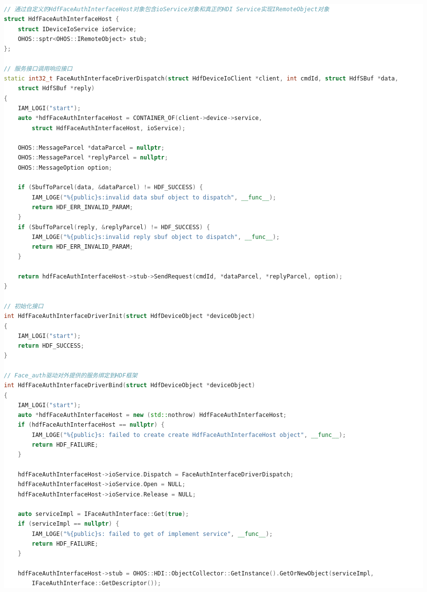    ```c++
   // 通过自定义的HdfFaceAuthInterfaceHost对象包含ioService对象和真正的HDI Service实现IRemoteObject对象
   struct HdfFaceAuthInterfaceHost {
       struct IDeviceIoService ioService;
       OHOS::sptr<OHOS::IRemoteObject> stub;
   };
   
   // 服务接口调用响应接口
   static int32_t FaceAuthInterfaceDriverDispatch(struct HdfDeviceIoClient *client, int cmdId, struct HdfSBuf *data,
       struct HdfSBuf *reply)
   {
       IAM_LOGI("start");
       auto *hdfFaceAuthInterfaceHost = CONTAINER_OF(client->device->service,
           struct HdfFaceAuthInterfaceHost, ioService);
   
       OHOS::MessageParcel *dataParcel = nullptr;
       OHOS::MessageParcel *replyParcel = nullptr;
       OHOS::MessageOption option;
   
       if (SbufToParcel(data, &dataParcel) != HDF_SUCCESS) {
           IAM_LOGE("%{public}s:invalid data sbuf object to dispatch", __func__);
           return HDF_ERR_INVALID_PARAM;
       }
       if (SbufToParcel(reply, &replyParcel) != HDF_SUCCESS) {
           IAM_LOGE("%{public}s:invalid reply sbuf object to dispatch", __func__);
           return HDF_ERR_INVALID_PARAM;
       }
   
       return hdfFaceAuthInterfaceHost->stub->SendRequest(cmdId, *dataParcel, *replyParcel, option);
   }
   
   // 初始化接口
   int HdfFaceAuthInterfaceDriverInit(struct HdfDeviceObject *deviceObject)
   {
       IAM_LOGI("start");
       return HDF_SUCCESS;
   }
   
   // Face_auth驱动对外提供的服务绑定到HDF框架
   int HdfFaceAuthInterfaceDriverBind(struct HdfDeviceObject *deviceObject)
   {
       IAM_LOGI("start");
       auto *hdfFaceAuthInterfaceHost = new (std::nothrow) HdfFaceAuthInterfaceHost;
       if (hdfFaceAuthInterfaceHost == nullptr) {
           IAM_LOGE("%{public}s: failed to create create HdfFaceAuthInterfaceHost object", __func__);
           return HDF_FAILURE;
       }
   
       hdfFaceAuthInterfaceHost->ioService.Dispatch = FaceAuthInterfaceDriverDispatch;
       hdfFaceAuthInterfaceHost->ioService.Open = NULL;
       hdfFaceAuthInterfaceHost->ioService.Release = NULL;
   
       auto serviceImpl = IFaceAuthInterface::Get(true);
       if (serviceImpl == nullptr) {
           IAM_LOGE("%{public}s: failed to get of implement service", __func__);
           return HDF_FAILURE;
       }
   
       hdfFaceAuthInterfaceHost->stub = OHOS::HDI::ObjectCollector::GetInstance().GetOrNewObject(serviceImpl,
           IFaceAuthInterface::GetDescriptor());
   ```